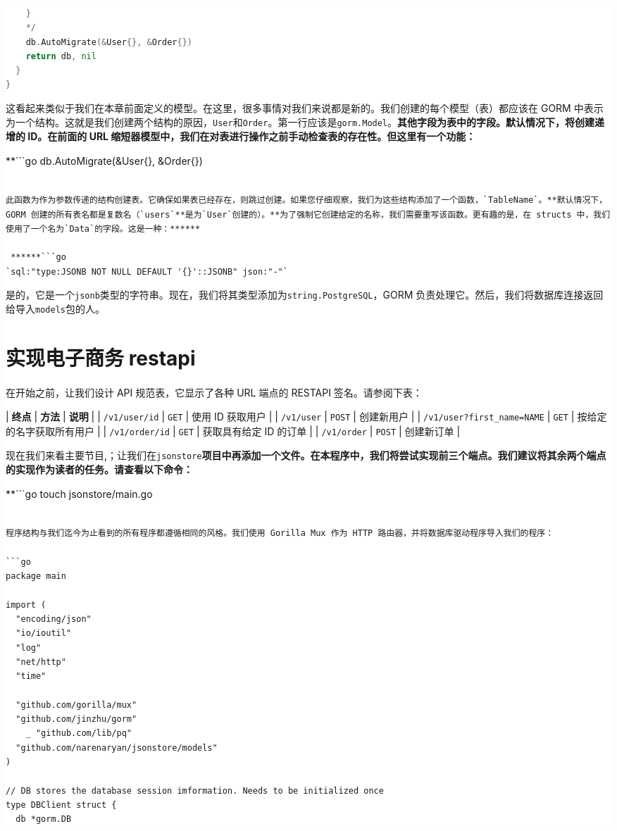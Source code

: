 ```go
    }
    */
    db.AutoMigrate(&User{}, &Order{})
    return db, nil
  }
}
```

这看起来类似于我们在本章前面定义的模型。在这里，很多事情对我们来说都是新的。我们创建的每个模型（表）都应该在 GORM 中表示为一个结构。这就是我们创建两个结构的原因，`User`和`Order`。第一行应该是`gorm.Model`。**其他字段为表中的字段。默认情况下，将创建递增的 ID。在前面的 URL 缩短器模型中，我们在对表进行操作之前手动检查表的存在性。但这里有一个功能：**

 **```go
db.AutoMigrate(&User{}, &Order{})
```

此函数为作为参数传递的结构创建表。它确保如果表已经存在，则跳过创建。如果您仔细观察，我们为这些结构添加了一个函数，`TableName`。**默认情况下，GORM 创建的所有表名都是复数名（`users`**是为`User`创建的）。**为了强制它创建给定的名称，我们需要重写该函数。更有趣的是，在 structs 中，我们使用了一个名为`Data`的字段。这是一种：******

 ******```go
`sql:"type:JSONB NOT NULL DEFAULT '{}'::JSONB" json:"-"`
```

是的，它是一个`jsonb`类型的字符串。现在，我们将其类型添加为`string.PostgreSQL`，GORM 负责处理它。然后，我们将数据库连接返回给导入`models`包的人。

# 实现电子商务 restapi

在开始之前，让我们设计 API 规范表，它显示了各种 URL 端点的 RESTAPI 签名。请参阅下表：

| **终点** | **方法** | **说明** |
| `/v1/user/id` | `GET` | 使用 ID 获取用户 |
| `/v1/user` | `POST` | 创建新用户 |
| `/v1/user?first_name=NAME` | `GET` | 按给定的名字获取所有用户 |
| `/v1/order/id` | `GET` | 获取具有给定 ID 的订单 |
| `/v1/order` | `POST` | 创建新订单 |

现在我们来看主要节目,；让我们在`jsonstore`**项目中再添加一个文件。在本程序中，我们将尝试实现前三个端点。我们建议将其余两个端点的实现作为读者的任务。请查看以下命令：**

 **```go
touch jsonstore/main.go
```

程序结构与我们迄今为止看到的所有程序都遵循相同的风格。我们使用 Gorilla Mux 作为 HTTP 路由器，并将数据库驱动程序导入我们的程序：

```go
package main

import (
  "encoding/json"
  "io/ioutil"
  "log"
  "net/http"
  "time"

  "github.com/gorilla/mux"
  "github.com/jinzhu/gorm"
    _ "github.com/lib/pq"
  "github.com/narenaryan/jsonstore/models"
)

// DB stores the database session imformation. Needs to be initialized once
type DBClient struct {
  db *gorm.DB
```